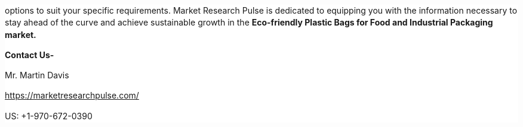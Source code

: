options to suit your specific requirements. Market Research Pulse is dedicated to equipping you with the information necessary to stay ahead of the curve and achieve sustainable growth in the <strong>Eco-friendly Plastic Bags for Food and Industrial Packaging market.</strong></p><p><strong>Contact Us-</strong></p><p>Mr. Martin Davis</p><p>https://marketresearchpulse.com/</p><p>US: +1-970-672-0390</p>

